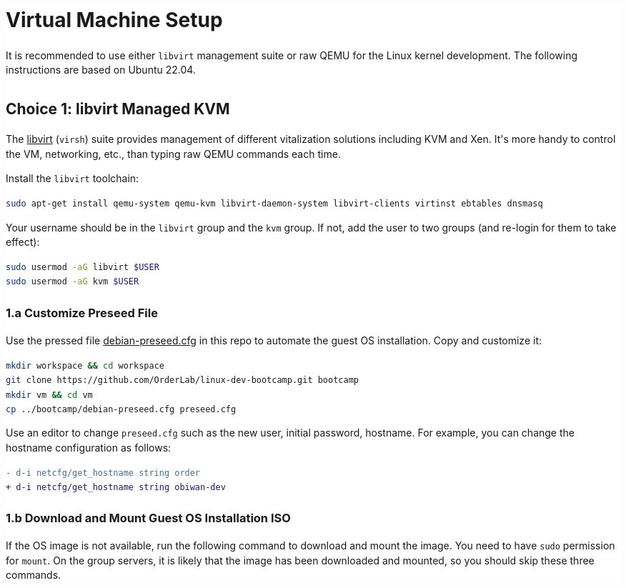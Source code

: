 # Virtual Machine Setup


It is recommended to use either `libvirt` management suite or raw QEMU for the Linux kernel development. The following instructions are based on Ubuntu 22.04.


## Choice 1: libvirt Managed KVM

The [libvirt](https://wiki.debian.org/libvirt) (`virsh`) suite provides management of different vitalization solutions
including KVM and Xen. It's more handy to control the VM, networking, etc., 
than typing raw QEMU commands each time.

Install the `libvirt` toolchain:

```bash
sudo apt-get install qemu-system qemu-kvm libvirt-daemon-system libvirt-clients virtinst ebtables dnsmasq
```

Your username should be in the `libvirt` group and the `kvm` group. If not, add the 
user to two groups (and re-login for them to take effect):
```bash
sudo usermod -aG libvirt $USER
sudo usermod -aG kvm $USER
```


### 1.a Customize Preseed File
Use the pressed file [debian-preseed.cfg](https://github.com/OrderLab/linux-dev-bootcamp/blob/master/debian-preseed.cfg) in this repo to 
automate the guest OS installation. Copy and customize it:

```bash
mkdir workspace && cd workspace
git clone https://github.com/OrderLab/linux-dev-bootcamp.git bootcamp
mkdir vm && cd vm
cp ../bootcamp/debian-preseed.cfg preseed.cfg
```

Use an editor to change `preseed.cfg` such as the new user, initial password, hostname. 
For example, you can change the hostname configuration as follows:

```diff
- d-i netcfg/get_hostname string order
+ d-i netcfg/get_hostname string obiwan-dev
```

### 1.b Download and Mount Guest OS Installation ISO

If the OS image is not available, run the following command to download and
mount the image. You need to have `sudo` permission for `mount`.  On the group
servers, it is likely that the image has been downloaded and mounted, so you
should skip these three commands.

